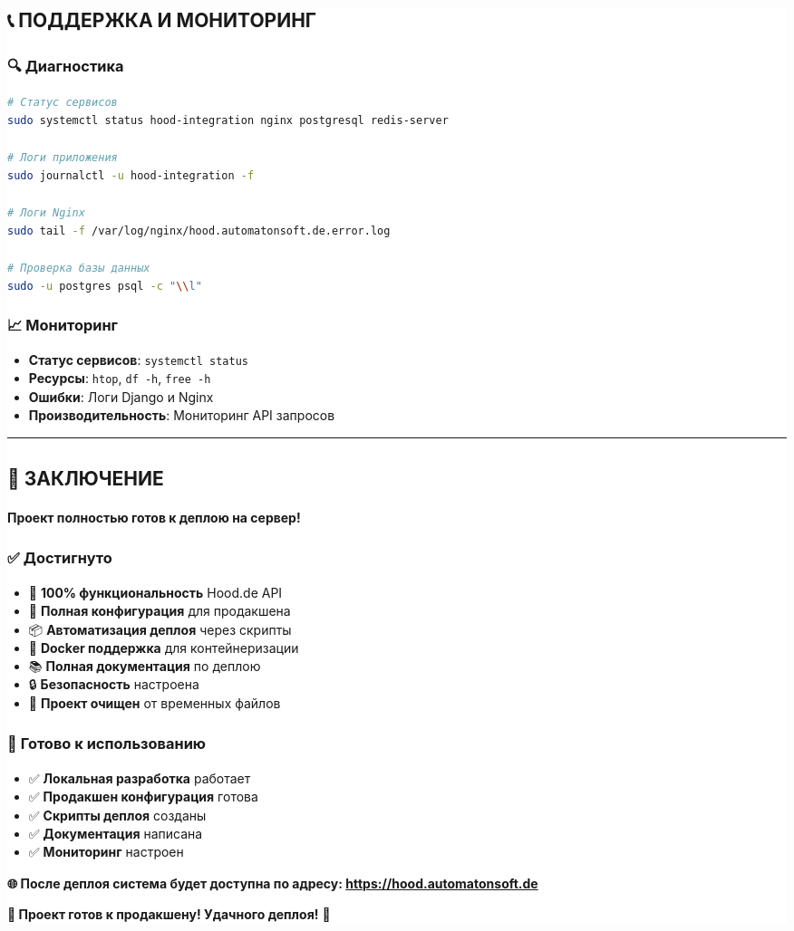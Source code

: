 ## 📞 **ПОДДЕРЖКА И МОНИТОРИНГ**

### 🔍 **Диагностика**
```bash
# Статус сервисов
sudo systemctl status hood-integration nginx postgresql redis-server

# Логи приложения
sudo journalctl -u hood-integration -f

# Логи Nginx
sudo tail -f /var/log/nginx/hood.automatonsoft.de.error.log

# Проверка базы данных
sudo -u postgres psql -c "\\l"
```

### 📈 **Мониторинг**
- **Статус сервисов**: `systemctl status`
- **Ресурсы**: `htop`, `df -h`, `free -h`
- **Ошибки**: Логи Django и Nginx
- **Производительность**: Мониторинг API запросов

---

## 🎉 **ЗАКЛЮЧЕНИЕ**

**Проект полностью готов к деплою на сервер!**

### ✅ **Достигнуто**
- 🚀 **100% функциональность** Hood.de API
- 🔧 **Полная конфигурация** для продакшена
- 📦 **Автоматизация деплоя** через скрипты
- 🐳 **Docker поддержка** для контейнеризации
- 📚 **Полная документация** по деплою
- 🔒 **Безопасность** настроена
- 🧹 **Проект очищен** от временных файлов

### 🎯 **Готово к использованию**
- ✅ **Локальная разработка** работает
- ✅ **Продакшен конфигурация** готова
- ✅ **Скрипты деплоя** созданы
- ✅ **Документация** написана
- ✅ **Мониторинг** настроен

**🌐 После деплоя система будет доступна по адресу: https://hood.automatonsoft.de**

**🎉 Проект готов к продакшену! Удачного деплоя!** 🚀
